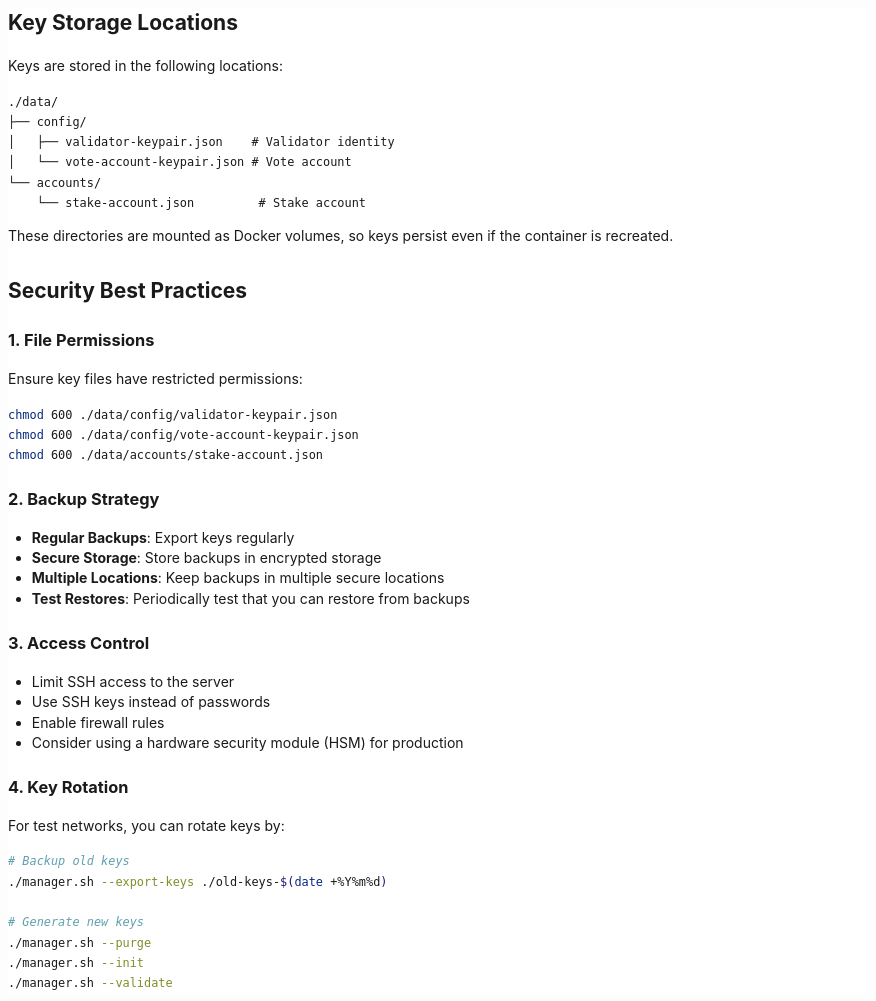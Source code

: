 ## Key Storage Locations

Keys are stored in the following locations:

```
./data/
├── config/
│   ├── validator-keypair.json    # Validator identity
│   └── vote-account-keypair.json # Vote account
└── accounts/
    └── stake-account.json         # Stake account
```

These directories are mounted as Docker volumes, so keys persist even if the container is recreated.

## Security Best Practices

### 1. File Permissions

Ensure key files have restricted permissions:

```bash
chmod 600 ./data/config/validator-keypair.json
chmod 600 ./data/config/vote-account-keypair.json
chmod 600 ./data/accounts/stake-account.json
```

### 2. Backup Strategy

- **Regular Backups**: Export keys regularly
- **Secure Storage**: Store backups in encrypted storage
- **Multiple Locations**: Keep backups in multiple secure locations
- **Test Restores**: Periodically test that you can restore from backups

### 3. Access Control

- Limit SSH access to the server
- Use SSH keys instead of passwords
- Enable firewall rules
- Consider using a hardware security module (HSM) for production

### 4. Key Rotation

For test networks, you can rotate keys by:

```bash
# Backup old keys
./manager.sh --export-keys ./old-keys-$(date +%Y%m%d)

# Generate new keys
./manager.sh --purge
./manager.sh --init
./manager.sh --validate
```
